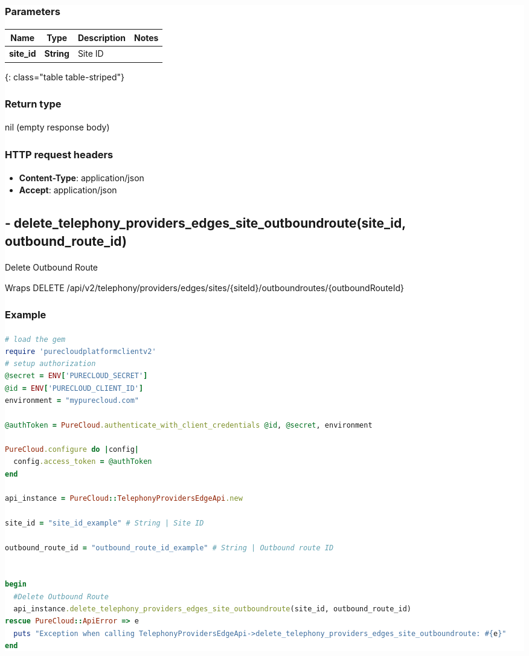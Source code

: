 ### Parameters

Name | Type | Description  | Notes
------------- | ------------- | ------------- | -------------
 **site_id** | **String**| Site ID |  |
{: class="table table-striped"}


### Return type

nil (empty response body)

### HTTP request headers

 - **Content-Type**: application/json
 - **Accept**: application/json



<a name="delete_telephony_providers_edges_site_outboundroute"></a>

## - delete_telephony_providers_edges_site_outboundroute(site_id, outbound_route_id)

Delete Outbound Route



Wraps DELETE /api/v2/telephony/providers/edges/sites/{siteId}/outboundroutes/{outboundRouteId} 


### Example
~~~ruby
# load the gem
require 'purecloudplatformclientv2'
# setup authorization
@secret = ENV['PURECLOUD_SECRET']
@id = ENV['PURECLOUD_CLIENT_ID']
environment = "mypurecloud.com"

@authToken = PureCloud.authenticate_with_client_credentials @id, @secret, environment

PureCloud.configure do |config|
  config.access_token = @authToken
end

api_instance = PureCloud::TelephonyProvidersEdgeApi.new

site_id = "site_id_example" # String | Site ID

outbound_route_id = "outbound_route_id_example" # String | Outbound route ID


begin
  #Delete Outbound Route
  api_instance.delete_telephony_providers_edges_site_outboundroute(site_id, outbound_route_id)
rescue PureCloud::ApiError => e
  puts "Exception when calling TelephonyProvidersEdgeApi->delete_telephony_providers_edges_site_outboundroute: #{e}"
end
~~~
